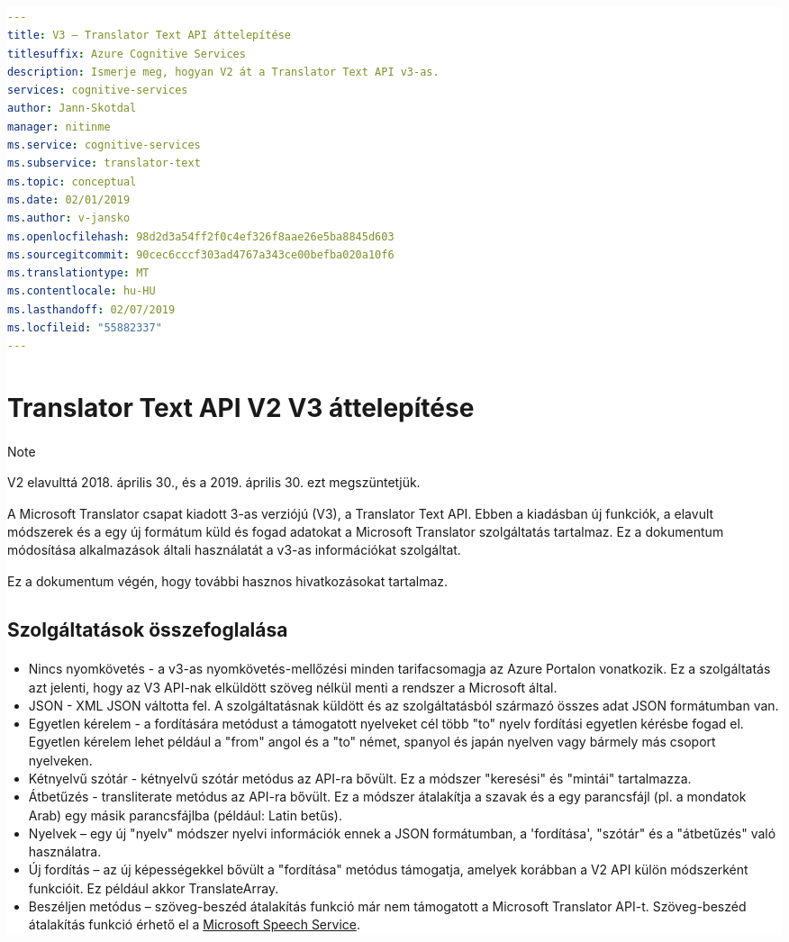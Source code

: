 ```yaml
---
title: V3 – Translator Text API áttelepítése
titlesuffix: Azure Cognitive Services
description: Ismerje meg, hogyan V2 át a Translator Text API v3-as.
services: cognitive-services
author: Jann-Skotdal
manager: nitinme
ms.service: cognitive-services
ms.subservice: translator-text
ms.topic: conceptual
ms.date: 02/01/2019
ms.author: v-jansko
ms.openlocfilehash: 98d2d3a54ff2f0c4ef326f8aae26e5ba8845d603
ms.sourcegitcommit: 90cec6cccf303ad4767a343ce00befba020a10f6
ms.translationtype: MT
ms.contentlocale: hu-HU
ms.lasthandoff: 02/07/2019
ms.locfileid: "55882337"
---
```

# <a name="translator-text-api-v2-to-v3-migration"></a>Translator Text API V2 V3 áttelepítése

> [!NOTE]
> V2 elavulttá 2018. április 30., és a 2019. április 30. ezt megszüntetjük.

A Microsoft Translator csapat kiadott 3-as verziójú (V3), a Translator Text API. Ebben a kiadásban új funkciók, a elavult módszerek és a egy új formátum küld és fogad adatokat a Microsoft Translator szolgáltatás tartalmaz. Ez a dokumentum módosítása alkalmazások általi használatát a v3-as információkat szolgáltat. 

Ez a dokumentum végén, hogy további hasznos hivatkozásokat tartalmaz.

## <a name="summary-of-features"></a>Szolgáltatások összefoglalása

* Nincs nyomkövetés - a v3-as nyomkövetés-mellőzési minden tarifacsomagja az Azure Portalon vonatkozik. Ez a szolgáltatás azt jelenti, hogy az V3 API-nak elküldött szöveg nélkül menti a rendszer a Microsoft által.
* JSON - XML JSON váltotta fel. A szolgáltatásnak küldött és az szolgáltatásból származó összes adat JSON formátumban van.
* Egyetlen kérelem - a fordítására metódust a támogatott nyelveket cél több "to" nyelv fordítási egyetlen kérésbe fogad el. Egyetlen kérelem lehet például a "from" angol és a "to" német, spanyol és japán nyelven vagy bármely más csoport nyelveken.
* Kétnyelvű szótár - kétnyelvű szótár metódus az API-ra bővült. Ez a módszer "keresési" és "mintái" tartalmazza.
* Átbetűzés - transliterate metódus az API-ra bővült. Ez a módszer átalakítja a szavak és a egy parancsfájl (pl. a mondatok Arab) egy másik parancsfájlba (például: Latin betűs).
* Nyelvek – egy új "nyelv" módszer nyelvi információk ennek a JSON formátumban, a 'fordítása', "szótár" és a "átbetűzés" való használatra.
* Új fordítás – az új képességekkel bővült a "fordítása" metódus támogatja, amelyek korábban a V2 API külön módszerként funkcióit. Ez például akkor TranslateArray.
* Beszéljen metódus – szöveg-beszéd átalakítás funkció már nem támogatott a Microsoft Translator API-t. Szöveg-beszéd átalakítás funkció érhető el a [Microsoft Speech Service](https://docs.microsoft.com/azure/cognitive-services/speech-service/text-to-speech).
